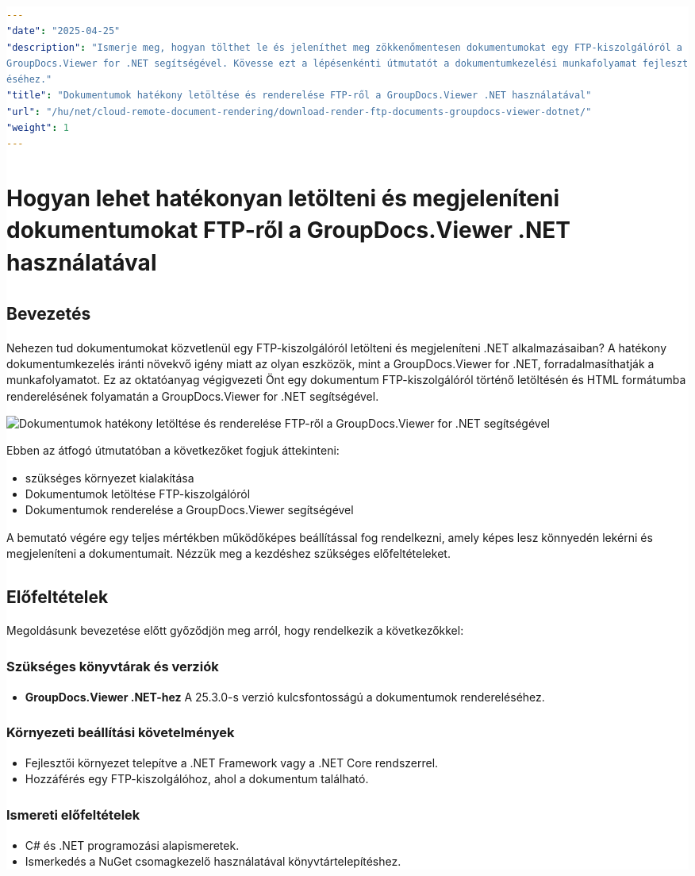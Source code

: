 ```yaml
---
"date": "2025-04-25"
"description": "Ismerje meg, hogyan tölthet le és jeleníthet meg zökkenőmentesen dokumentumokat egy FTP-kiszolgálóról a GroupDocs.Viewer for .NET segítségével. Kövesse ezt a lépésenkénti útmutatót a dokumentumkezelési munkafolyamat fejlesztéséhez."
"title": "Dokumentumok hatékony letöltése és renderelése FTP-ről a GroupDocs.Viewer .NET használatával"
"url": "/hu/net/cloud-remote-document-rendering/download-render-ftp-documents-groupdocs-viewer-dotnet/"
"weight": 1
---
```


# Hogyan lehet hatékonyan letölteni és megjeleníteni dokumentumokat FTP-ről a GroupDocs.Viewer .NET használatával

## Bevezetés

Nehezen tud dokumentumokat közvetlenül egy FTP-kiszolgálóról letölteni és megjeleníteni .NET alkalmazásaiban? A hatékony dokumentumkezelés iránti növekvő igény miatt az olyan eszközök, mint a GroupDocs.Viewer for .NET, forradalmasíthatják a munkafolyamatot. Ez az oktatóanyag végigvezeti Önt egy dokumentum FTP-kiszolgálóról történő letöltésén és HTML formátumba renderelésének folyamatán a GroupDocs.Viewer for .NET segítségével.

![Dokumentumok hatékony letöltése és renderelése FTP-ről a GroupDocs.Viewer for .NET segítségével](/viewer/cloud-remote-document-rendering/ftp-img.png)

Ebben az átfogó útmutatóban a következőket fogjuk áttekinteni:
- szükséges környezet kialakítása
- Dokumentumok letöltése FTP-kiszolgálóról
- Dokumentumok renderelése a GroupDocs.Viewer segítségével

A bemutató végére egy teljes mértékben működőképes beállítással fog rendelkezni, amely képes lesz könnyedén lekérni és megjeleníteni a dokumentumait. Nézzük meg a kezdéshez szükséges előfeltételeket.

## Előfeltételek

Megoldásunk bevezetése előtt győződjön meg arról, hogy rendelkezik a következőkkel:

### Szükséges könyvtárak és verziók
- **GroupDocs.Viewer .NET-hez** A 25.3.0-s verzió kulcsfontosságú a dokumentumok rendereléséhez.

### Környezeti beállítási követelmények
- Fejlesztői környezet telepítve a .NET Framework vagy a .NET Core rendszerrel.
- Hozzáférés egy FTP-kiszolgálóhoz, ahol a dokumentum található.

### Ismereti előfeltételek
- C# és .NET programozási alapismeretek.
- Ismerkedés a NuGet csomagkezelő használatával könyvtártelepítéshez.
